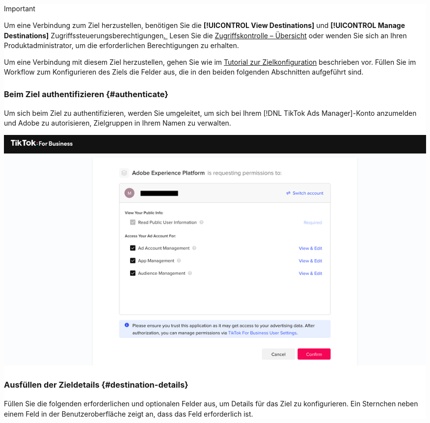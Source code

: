 >[!IMPORTANT]
> 
>Um eine Verbindung zum Ziel herzustellen, benötigen Sie die **[!UICONTROL View Destinations]** und **[!UICONTROL Manage Destinations]** Zugriffssteuerungsberechtigungen[. &#x200B;](/help/access-control/home.md#permissions) Lesen Sie die [Zugriffskontrolle – Übersicht](/help/access-control/ui/overview.md) oder wenden Sie sich an Ihren Produktadministrator, um die erforderlichen Berechtigungen zu erhalten.

Um eine Verbindung mit diesem Ziel herzustellen, gehen Sie wie im [Tutorial zur Zielkonfiguration](../../ui/connect-destination.md) beschrieben vor. Füllen Sie im Workflow zum Konfigurieren des Ziels die Felder aus, die in den beiden folgenden Abschnitten aufgeführt sind.

### Beim Ziel authentifizieren {#authenticate}

Um sich beim Ziel zu authentifizieren, werden Sie umgeleitet, um sich bei Ihrem [!DNL TikTok Ads Manager]-Konto anzumelden und Adobe zu autorisieren, Zielgruppen in Ihrem Namen zu verwalten.

![TikTok-Berechtigungsauswahl](/help/destinations/assets/catalog/social/tiktok/tiktok-authenticate-destination.png "Bild der TikTok-Benutzeroberfläche zum Auswählen von Berechtigungen")

### Ausfüllen der Zieldetails {#destination-details}

Füllen Sie die folgenden erforderlichen und optionalen Felder aus, um Details für das Ziel zu konfigurieren. Ein Sternchen neben einem Feld in der Benutzeroberfläche zeigt an, dass das Feld erforderlich ist.
